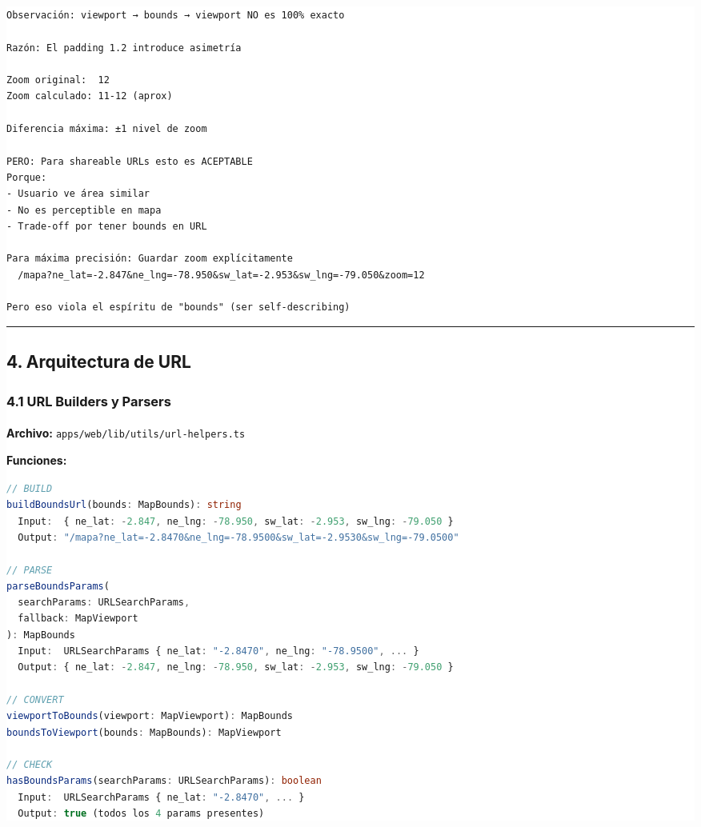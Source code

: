 ```
Observación: viewport → bounds → viewport NO es 100% exacto

Razón: El padding 1.2 introduce asimetría

Zoom original:  12
Zoom calculado: 11-12 (aprox)

Diferencia máxima: ±1 nivel de zoom

PERO: Para shareable URLs esto es ACEPTABLE
Porque:
- Usuario ve área similar
- No es perceptible en mapa
- Trade-off por tener bounds en URL

Para máxima precisión: Guardar zoom explícitamente
  /mapa?ne_lat=-2.847&ne_lng=-78.950&sw_lat=-2.953&sw_lng=-79.050&zoom=12

Pero eso viola el espíritu de "bounds" (ser self-describing)
```

---

## 4. Arquitectura de URL

### 4.1 URL Builders y Parsers

**Archivo:** `apps/web/lib/utils/url-helpers.ts`

**Funciones:**

```typescript
// BUILD
buildBoundsUrl(bounds: MapBounds): string
  Input:  { ne_lat: -2.847, ne_lng: -78.950, sw_lat: -2.953, sw_lng: -79.050 }
  Output: "/mapa?ne_lat=-2.8470&ne_lng=-78.9500&sw_lat=-2.9530&sw_lng=-79.0500"

// PARSE
parseBoundsParams(
  searchParams: URLSearchParams,
  fallback: MapViewport
): MapBounds
  Input:  URLSearchParams { ne_lat: "-2.8470", ne_lng: "-78.9500", ... }
  Output: { ne_lat: -2.847, ne_lng: -78.950, sw_lat: -2.953, sw_lng: -79.050 }

// CONVERT
viewportToBounds(viewport: MapViewport): MapBounds
boundsToViewport(bounds: MapBounds): MapViewport

// CHECK
hasBoundsParams(searchParams: URLSearchParams): boolean
  Input:  URLSearchParams { ne_lat: "-2.8470", ... }
  Output: true (todos los 4 params presentes)
```
